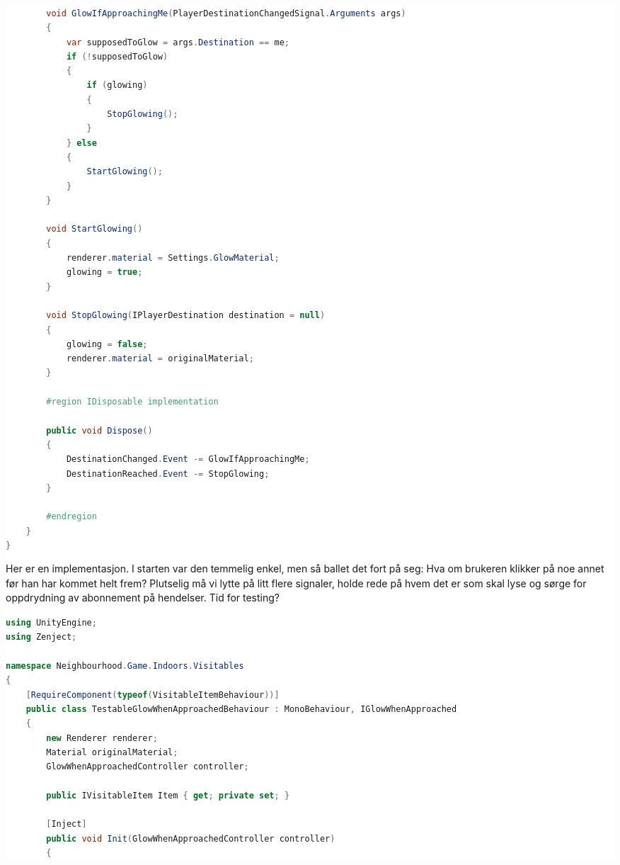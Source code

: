 ```cs
		void GlowIfApproachingMe(PlayerDestinationChangedSignal.Arguments args)
		{
			var supposedToGlow = args.Destination == me;
			if (!supposedToGlow)
			{
				if (glowing)
				{
					StopGlowing();
				}
			} else
			{
				StartGlowing();
			}
		}

		void StartGlowing()
		{
			renderer.material = Settings.GlowMaterial;
			glowing = true;
		}

		void StopGlowing(IPlayerDestination destination = null)
		{
			glowing = false;
			renderer.material = originalMaterial;
		}

		#region IDisposable implementation

		public void Dispose()
		{
			DestinationChanged.Event -= GlowIfApproachingMe;
			DestinationReached.Event -= StopGlowing;
		}

		#endregion
	}
}
```

Her er en implementasjon. I starten var den temmelig enkel, men så ballet det fort på seg: Hva om brukeren klikker på noe annet før han har kommet helt frem? Plutselig må vi lytte på litt flere signaler, holde rede på hvem det er som skal lyse og sørge for oppdrydning av abonnement på hendelser. Tid for testing?


```cs
using UnityEngine;
using Zenject;

namespace Neighbourhood.Game.Indoors.Visitables
{
	[RequireComponent(typeof(VisitableItemBehaviour))]
	public class TestableGlowWhenApproachedBehaviour : MonoBehaviour, IGlowWhenApproached
	{
		new Renderer renderer;
		Material originalMaterial;
		GlowWhenApproachedController controller;

		public IVisitableItem Item { get; private set; }

		[Inject]
		public void Init(GlowWhenApproachedController controller)
		{
```